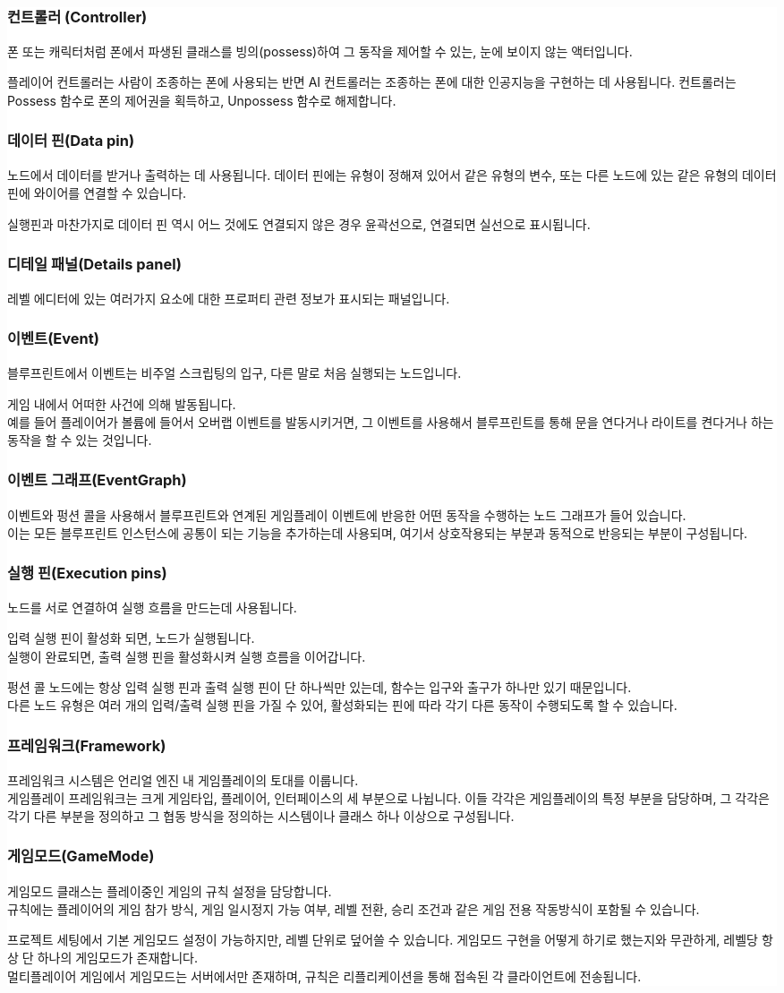 ### 컨트롤러 (Controller)

폰 또는 캐릭터처럼 폰에서 파생된 클래스를 빙의(possess)하여 그 동작을 제어할 수 있는, 눈에 보이지 않는 액터입니다.

플레이어 컨트롤러는 사람이 조종하는 폰에 사용되는 반면 AI 컨트롤러는 조종하는 폰에 대한 인공지능을 구현하는 데 사용됩니다. 컨트롤러는 Possess 함수로 폰의 제어권을 획득하고, Unpossess 함수로 해제합니다.

### 데이터 핀(Data pin)

노드에서 데이터를 받거나 출력하는 데 사용됩니다. 데이터 핀에는 유형이 정해져 있어서 같은 유형의 변수, 또는 다른 노드에 있는 같은 유형의 데이터 핀에 와이어를 연결할 수 있습니다.

실행핀과 마찬가지로 데이터 핀 역시 어느 것에도 연결되지 않은 경우 윤곽선으로, 연결되면 실선으로 표시됩니다.

### 디테일 패널(Details panel)

레벨 에디터에 있는 여러가지 요소에 대한 프로퍼티 관련 정보가 표시되는 패널입니다.

### 이벤트(Event)

블루프린트에서 이벤트는 비주얼 스크립팅의 입구, 다른 말로 처음 실행되는 노드입니다.

게임 내에서 어떠한 사건에 의해 발동됩니다.  
예를 들어 플레이어가 볼륨에 들어서 오버랩 이벤트를 발동시키거면, 그 이벤트를 사용해서 블루프린트를 통해 문을 연다거나 라이트를 켠다거나 하는 동작을 할 수 있는 것입니다.

### 이벤트 그래프(EventGraph)

이벤트와 펑션 콜을 사용해서 블루프린트와 연계된 게임플레이 이벤트에 반응한 어떤 동작을 수행하는 노드 그래프가 들어 있습니다.  
이는 모든 블루프린트 인스턴스에 공통이 되는 기능을 추가하는데 사용되며, 여기서 상호작용되는 부분과 동적으로 반응되는 부분이 구성됩니다.

### 실행 핀(Execution pins)

노드를 서로 연결하여 실행 흐름을 만드는데 사용됩니다.

입력 실행 핀이 활성화 되면, 노드가 실행됩니다.  
실행이 완료되면, 출력 실행 핀을 활성화시켜 실행 흐름을 이어갑니다.

펑션 콜 노드에는 항상 입력 실행 핀과 출력 실행 핀이 단 하나씩만 있는데, 함수는 입구와 출구가 하나만 있기 때문입니다.  
다른 노드 유형은 여러 개의 입력/출력 실행 핀을 가질 수 있어, 활성화되는 핀에 따라 각기 다른 동작이 수행되도록 할 수 있습니다.

### 프레임워크(Framework)

프레임워크 시스템은 언리얼 엔진 내 게임플레이의 토대를 이룹니다.  
게임플레이 프레임워크는 크게 게임타입, 플레이어, 인터페이스의 세 부분으로 나뉩니다. 이들 각각은 게임플레이의 특정 부분을 담당하며, 그 각각은 각기 다른 부분을 정의하고 그 협동 방식을 정의하는 시스템이나 클래스 하나 이상으로 구성됩니다.

### 게임모드(GameMode)

게임모드 클래스는 플레이중인 게임의 규칙 설정을 담당합니다.  
규칙에는 플레이어의 게임 참가 방식, 게임 일시정지 가능 여부, 레벨 전환, 승리 조건과 같은 게임 전용 작동방식이 포함될 수  있습니다.

프로젝트 세팅에서 기본 게임모드 설정이 가능하지만, 레벨 단위로 덮어쓸 수 있습니다. 게임모드 구현을 어떻게 하기로 했는지와 무관하게, 레벨당 항상 단 하나의 게임모드가 존재합니다.  
멀티플레이어 게임에서 게임모드는 서버에서만 존재하며, 규칙은 리플리케이션을 통해 접속된 각 클라이언트에 전송됩니다.
